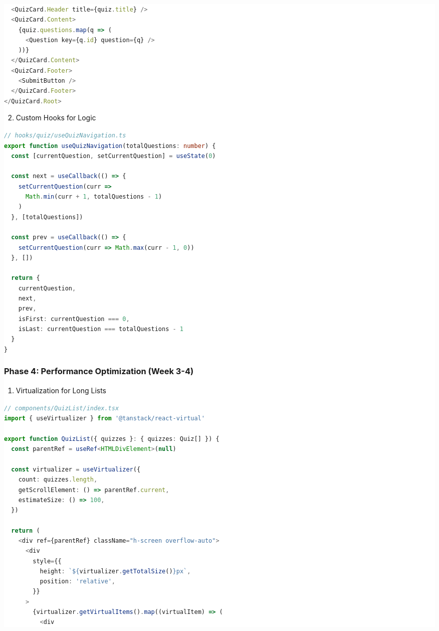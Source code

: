 ```typescript
  <QuizCard.Header title={quiz.title} />
  <QuizCard.Content>
    {quiz.questions.map(q => (
      <Question key={q.id} question={q} />
    ))}
  </QuizCard.Content>
  <QuizCard.Footer>
    <SubmitButton />
  </QuizCard.Footer>
</QuizCard.Root>
```

2. Custom Hooks for Logic
```typescript
// hooks/quiz/useQuizNavigation.ts
export function useQuizNavigation(totalQuestions: number) {
  const [currentQuestion, setCurrentQuestion] = useState(0)
  
  const next = useCallback(() => {
    setCurrentQuestion(curr => 
      Math.min(curr + 1, totalQuestions - 1)
    )
  }, [totalQuestions])
  
  const prev = useCallback(() => {
    setCurrentQuestion(curr => Math.max(curr - 1, 0))
  }, [])
  
  return {
    currentQuestion,
    next,
    prev,
    isFirst: currentQuestion === 0,
    isLast: currentQuestion === totalQuestions - 1
  }
}
```

### Phase 4: Performance Optimization (Week 3-4)

1. Virtualization for Long Lists
```typescript
// components/QuizList/index.tsx
import { useVirtualizer } from '@tanstack/react-virtual'

export function QuizList({ quizzes }: { quizzes: Quiz[] }) {
  const parentRef = useRef<HTMLDivElement>(null)
  
  const virtualizer = useVirtualizer({
    count: quizzes.length,
    getScrollElement: () => parentRef.current,
    estimateSize: () => 100,
  })
  
  return (
    <div ref={parentRef} className="h-screen overflow-auto">
      <div
        style={{
          height: `${virtualizer.getTotalSize()}px`,
          position: 'relative',
        }}
      >
        {virtualizer.getVirtualItems().map((virtualItem) => (
          <div
```